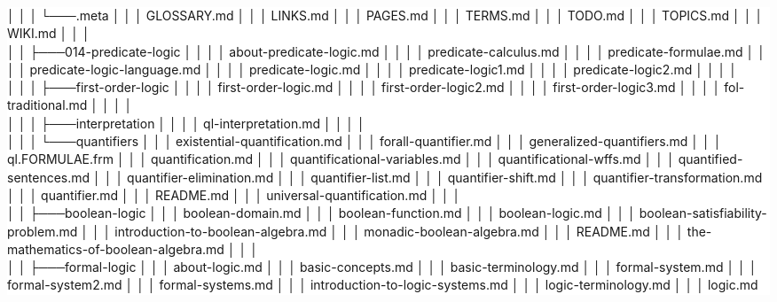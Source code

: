 │   │   │   └───.meta
│   │   │           GLOSSARY.md
│   │   │           LINKS.md
│   │   │           PAGES.md
│   │   │           TERMS.md
│   │   │           TODO.md
│   │   │           TOPICS.md
│   │   │           WIKI.md
│   │   │           
│   │   ├───014-predicate-logic
│   │   │   │   about-predicate-logic.md
│   │   │   │   predicate-calculus.md
│   │   │   │   predicate-formulae.md
│   │   │   │   predicate-logic-language.md
│   │   │   │   predicate-logic.md
│   │   │   │   predicate-logic1.md
│   │   │   │   predicate-logic2.md
│   │   │   │   
│   │   │   ├───first-order-logic
│   │   │   │       first-order-logic.md
│   │   │   │       first-order-logic2.md
│   │   │   │       first-order-logic3.md
│   │   │   │       fol-traditional.md
│   │   │   │       
│   │   │   ├───interpretation
│   │   │   │       ql-interpretation.md
│   │   │   │       
│   │   │   └───quantifiers
│   │   │           existential-quantification.md
│   │   │           forall-quantifier.md
│   │   │           generalized-quantifiers.md
│   │   │           ql.FORMULAE.frm
│   │   │           quantification.md
│   │   │           quantificational-variables.md
│   │   │           quantificational-wffs.md
│   │   │           quantified-sentences.md
│   │   │           quantifier-elimination.md
│   │   │           quantifier-list.md
│   │   │           quantifier-shift.md
│   │   │           quantifier-transformation.md
│   │   │           quantifier.md
│   │   │           README.md
│   │   │           universal-quantification.md
│   │   │           
│   │   ├───boolean-logic
│   │   │       boolean-domain.md
│   │   │       boolean-function.md
│   │   │       boolean-logic.md
│   │   │       boolean-satisfiability-problem.md
│   │   │       introduction-to-boolean-algebra.md
│   │   │       monadic-boolean-algebra.md
│   │   │       README.md
│   │   │       the-mathematics-of-boolean-algebra.md
│   │   │       
│   │   ├───formal-logic
│   │   │       about-logic.md
│   │   │       basic-concepts.md
│   │   │       basic-terminology.md
│   │   │       formal-system.md
│   │   │       formal-system2.md
│   │   │       formal-systems.md
│   │   │       introduction-to-logic-systems.md
│   │   │       logic-terminology.md
│   │   │       logic.md